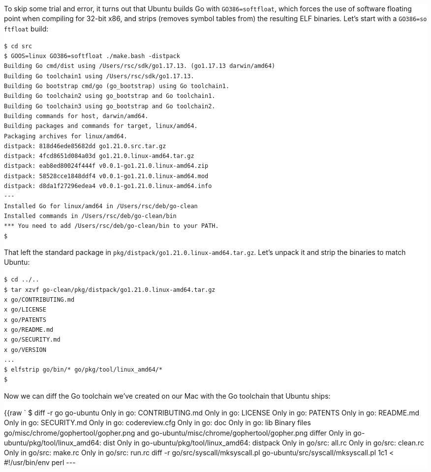 To skip some trial and error, it turns out that Ubuntu builds Go with `GO386=softfloat`,
which forces the use of software floating point when compiling for 32-bit x86,
and strips (removes symbol tables from) the resulting ELF binaries.
Let’s start with a `GO386=softfloat` build:

	$ cd src
	$ GOOS=linux GO386=softfloat ./make.bash -distpack
	Building Go cmd/dist using /Users/rsc/sdk/go1.17.13. (go1.17.13 darwin/amd64)
	Building Go toolchain1 using /Users/rsc/sdk/go1.17.13.
	Building Go bootstrap cmd/go (go_bootstrap) using Go toolchain1.
	Building Go toolchain2 using go_bootstrap and Go toolchain1.
	Building Go toolchain3 using go_bootstrap and Go toolchain2.
	Building commands for host, darwin/amd64.
	Building packages and commands for target, linux/amd64.
	Packaging archives for linux/amd64.
	distpack: 818d46ede85682dd go1.21.0.src.tar.gz
	distpack: 4fcd8651d084a03d go1.21.0.linux-amd64.tar.gz
	distpack: eab8ed80024f444f v0.0.1-go1.21.0.linux-amd64.zip
	distpack: 58528cce1848ddf4 v0.0.1-go1.21.0.linux-amd64.mod
	distpack: d8da1f27296edea4 v0.0.1-go1.21.0.linux-amd64.info
	---
	Installed Go for linux/amd64 in /Users/rsc/deb/go-clean
	Installed commands in /Users/rsc/deb/go-clean/bin
	*** You need to add /Users/rsc/deb/go-clean/bin to your PATH.
	$

That left the standard package in `pkg/distpack/go1.21.0.linux-amd64.tar.gz`.
Let’s unpack it and strip the binaries to match Ubuntu:

	$ cd ../..
	$ tar xzvf go-clean/pkg/distpack/go1.21.0.linux-amd64.tar.gz
	x go/CONTRIBUTING.md
	x go/LICENSE
	x go/PATENTS
	x go/README.md
	x go/SECURITY.md
	x go/VERSION
	...
	$ elfstrip go/bin/* go/pkg/tool/linux_amd64/*
	$

Now we can diff the Go toolchain we’ve created on our Mac with the Go toolchain that Ubuntu ships:

{{raw `
	$ diff -r go go-ubuntu
	Only in go: CONTRIBUTING.md
	Only in go: LICENSE
	Only in go: PATENTS
	Only in go: README.md
	Only in go: SECURITY.md
	Only in go: codereview.cfg
	Only in go: doc
	Only in go: lib
	Binary files go/misc/chrome/gophertool/gopher.png and go-ubuntu/misc/chrome/gophertool/gopher.png differ
	Only in go-ubuntu/pkg/tool/linux_amd64: dist
	Only in go-ubuntu/pkg/tool/linux_amd64: distpack
	Only in go/src: all.rc
	Only in go/src: clean.rc
	Only in go/src: make.rc
	Only in go/src: run.rc
	diff -r go/src/syscall/mksyscall.pl go-ubuntu/src/syscall/mksyscall.pl
	1c1
	< #!/usr/bin/env perl
	---